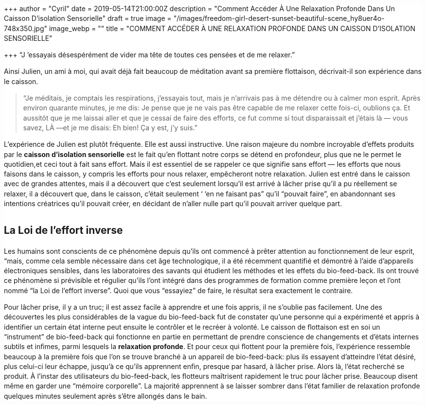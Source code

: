 +++
author = "Cyril"
date = 2019-05-14T21:00:00Z
description = "Comment Accéder À Une Relaxation Profonde Dans Un Caisson D’isolation Sensorielle"
draft = true
image = "/images/freedom-girl-desert-sunset-beautiful-scene_hy8uer4o-748x350.jpg"
image_webp = ""
title = "COMMENT ACCÉDER À UNE RELAXATION PROFONDE DANS UN CAISSON D’ISOLATION SENSORIELLE"

+++
“J ’essayais désespérément de vider ma tête de toutes ces pensées et de me relaxer.”

Ainsi Julien, un ami à moi, qui avait déjà fait beaucoup de méditation avant sa première flottaison, décrivait-il son expérience dans le caisson.

> “Je méditais, je comptais les respirations, j’essayais tout, mais je n’arrivais pas à me détendre ou à calmer mon esprit. Après environ quarante minutes, je me dis: Je pense que je ne vais pas être capable de me relaxer cette fois-ci, oublions ça. Et aussitôt que je me laissai aller et que je cessai de faire des efforts, ce fut comme si tout disparaissait et j’étais là — vous savez, LÀ —et je me disais: Eh bien! Ça y est, j’y suis.”

L’expérience de Julien est plutôt fréquente. Elle est aussi instructive. Une raison majeure du nombre incroyable d’effets produits par le **caisson d’isolation sensorielle** est le fait qu’en ﬂottant notre corps se détend en profondeur, plus que ne le permet le quotidien,et ceci tout à fait sans effort. Mais il est essentiel de se rappeler ce que signifie sans effort — les efforts que nous faisons dans le caisson, y compris les efforts pour nous relaxer, empêcheront notre relaxation. Julien est entré dans le caisson avec de grandes attentes, mais il a découvert que c’est seulement lorsqu’il est arrivé à lâcher prise qu’il a pu réellement se relaxer, il a découvert que, dans le caisson, c’était seulement ‘ ‘en ne faisant pas” qu’il “pouvait faire”, en abandonnant ses intentions créatrices qu’il pouvait créer, en décidant de n’aller nulle part qu’il pouvait arriver quelque part.

## La Loi de l’effort inverse

Les humains sont conscients de ce phénomène depuis qu’ils ont commencé à prêter attention au fonctionnement de leur esprit, “mais, comme cela semble nécessaire dans cet âge technologique, il a été récemment quantifié et démontré à l’aide d’appareils électroniques sensibles, dans les laboratoires des savants qui étudient les méthodes et les effets du bio-feed-back. Ils ont trouvé ce phénomène si prévisible et régulier qu’ils l’ont intégré dans des programmes de formation comme première leçon et l’ont nommé “la Loi de l’effort inverse”. Quoi que vous “essayiez” de faire, le résultat sera exactement le contraire.

Pour lâcher prise, il y a un truc; il est assez facile à apprendre et une fois appris, il ne s’oublie pas facilement. Une des découvertes les plus considérables de la vague du bio-feed-back fut de constater qu’une personne qui a expérimenté et appris à identifier un certain état interne peut ensuite le contrôler et le recréer à volonté. Le caisson de ﬂottaison est en soi un “instrument” de bio-feed-back qui fonctionne en partie en permettant de prendre conscience de changements et d’états internes subtils et inﬁmes, parmi lesquels la **relaxation profonde**. Et pour ceux qui ﬂottent pour la première fois, l’expérience ressemble beaucoup à la première fois que l’on se trouve branché à un appareil de bio-feed-back: plus ils essayent d’atteindre l’état désiré, plus celui-ci leur échappe, jusqu’à ce qu’ils apprennent enﬁn, presque par hasard, à lâcher prise. Alors là, l’état recherché se produit. À l’instar des utilisateurs du bio-feed-back, les ﬂotteurs maîtrisent rapidement le truc pour lâcher prise. Beaucoup disent même en garder une “mémoire corporelle”. La majorité apprennent à se laisser sombrer dans l’état familier de relaxation profonde quelques minutes seulement après s’être allongés dans le bain.
